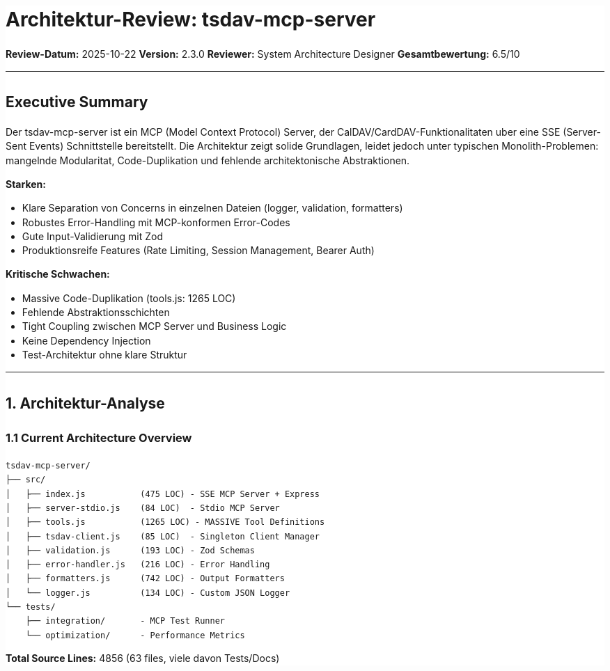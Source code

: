 # Architektur-Review: tsdav-mcp-server

**Review-Datum:** 2025-10-22
**Version:** 2.3.0
**Reviewer:** System Architecture Designer
**Gesamtbewertung:** 6.5/10

---

## Executive Summary

Der tsdav-mcp-server ist ein MCP (Model Context Protocol) Server, der CalDAV/CardDAV-Funktionalitaten uber eine SSE (Server-Sent Events) Schnittstelle bereitstellt. Die Architektur zeigt solide Grundlagen, leidet jedoch unter typischen Monolith-Problemen: mangelnde Modularitat, Code-Duplikation und fehlende architektonische Abstraktionen.

**Starken:**
- Klare Separation von Concerns in einzelnen Dateien (logger, validation, formatters)
- Robustes Error-Handling mit MCP-konformen Error-Codes
- Gute Input-Validierung mit Zod
- Produktionsreife Features (Rate Limiting, Session Management, Bearer Auth)

**Kritische Schwachen:**
- Massive Code-Duplikation (tools.js: 1265 LOC)
- Fehlende Abstraktionsschichten
- Tight Coupling zwischen MCP Server und Business Logic
- Keine Dependency Injection
- Test-Architektur ohne klare Struktur

---

## 1. Architektur-Analyse

### 1.1 Current Architecture Overview

```
tsdav-mcp-server/
├── src/
│   ├── index.js           (475 LOC) - SSE MCP Server + Express
│   ├── server-stdio.js    (84 LOC)  - Stdio MCP Server
│   ├── tools.js           (1265 LOC) - MASSIVE Tool Definitions
│   ├── tsdav-client.js    (85 LOC)  - Singleton Client Manager
│   ├── validation.js      (193 LOC) - Zod Schemas
│   ├── error-handler.js   (216 LOC) - Error Handling
│   ├── formatters.js      (742 LOC) - Output Formatters
│   └── logger.js          (134 LOC) - Custom JSON Logger
└── tests/
    ├── integration/       - MCP Test Runner
    └── optimization/      - Performance Metrics
```

**Total Source Lines:** 4856 (63 files, viele davon Tests/Docs)
